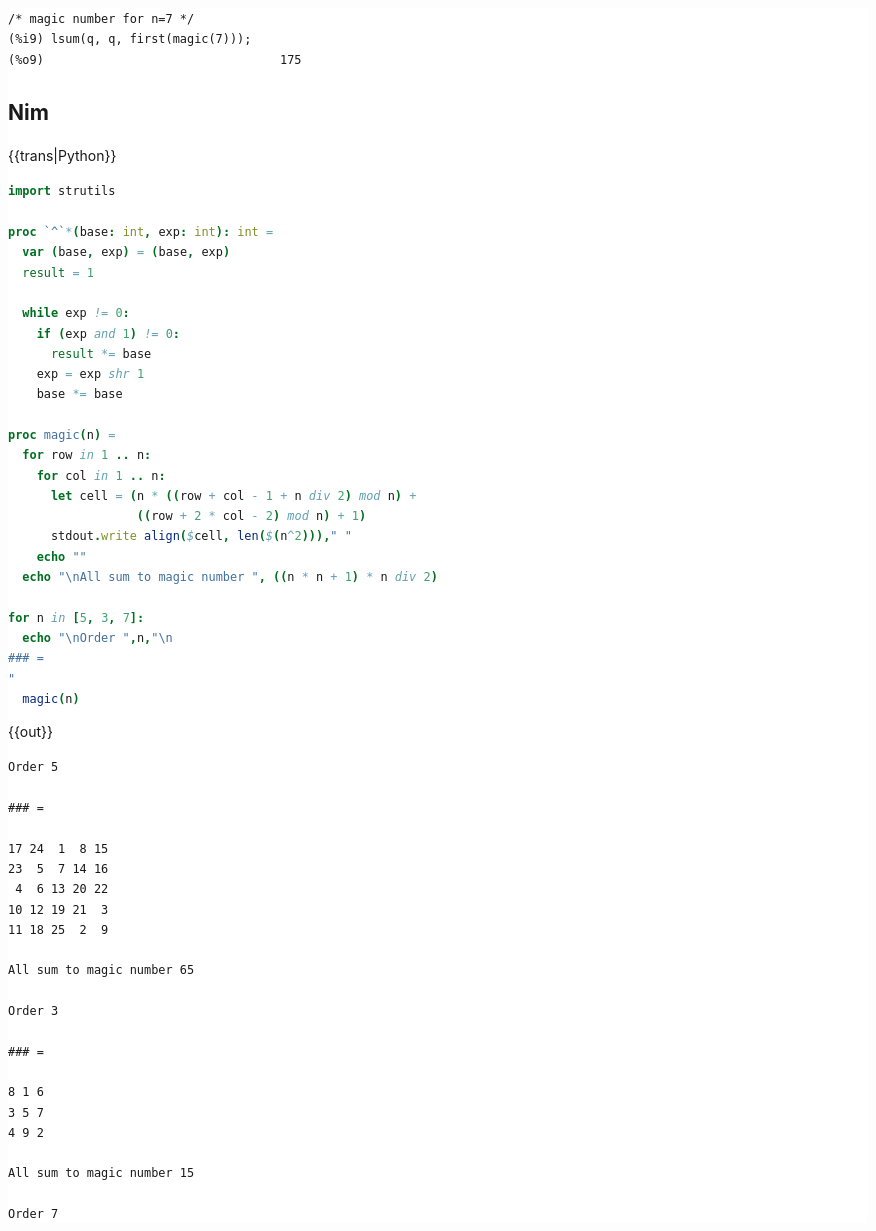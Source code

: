 ```output
/* magic number for n=7 */
(%i9) lsum(q, q, first(magic(7)));
(%o9)                                 175
```



## Nim

{{trans|Python}}

```nim
import strutils

proc `^`*(base: int, exp: int): int =
  var (base, exp) = (base, exp)
  result = 1

  while exp != 0:
    if (exp and 1) != 0:
      result *= base
    exp = exp shr 1
    base *= base

proc magic(n) =
  for row in 1 .. n:
    for col in 1 .. n:
      let cell = (n * ((row + col - 1 + n div 2) mod n) +
                  ((row + 2 * col - 2) mod n) + 1)
      stdout.write align($cell, len($(n^2)))," "
    echo ""
  echo "\nAll sum to magic number ", ((n * n + 1) * n div 2)

for n in [5, 3, 7]:
  echo "\nOrder ",n,"\n
### =
"
  magic(n)
```

{{out}}

```txt
Order 5

### =

17 24  1  8 15
23  5  7 14 16
 4  6 13 20 22
10 12 19 21  3
11 18 25  2  9

All sum to magic number 65

Order 3

### =

8 1 6
3 5 7
4 9 2

All sum to magic number 15

Order 7
```
